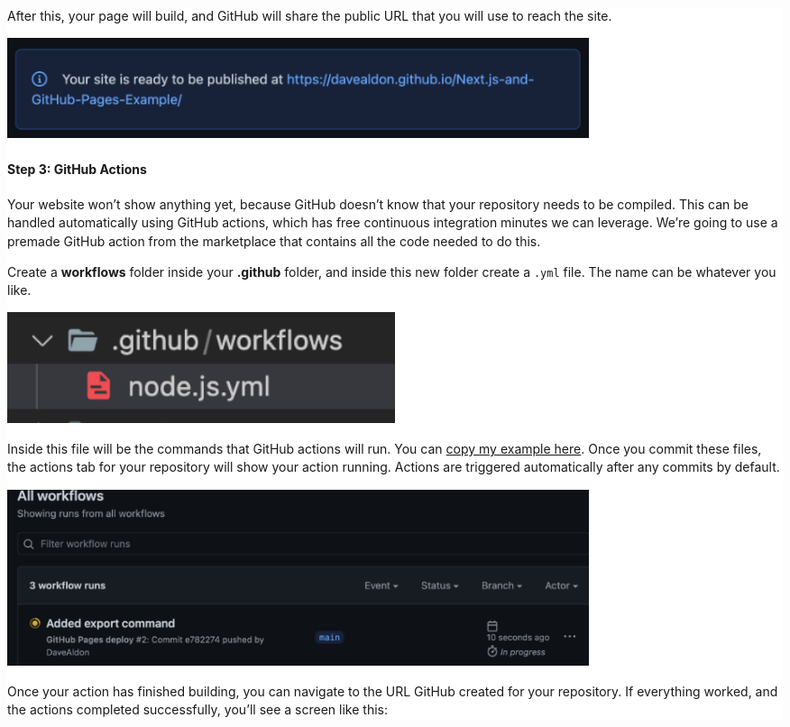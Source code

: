 After this, your page will build, and GitHub will share the public URL that you will use to reach the site.

<img src="./readme_assets/url.png" width="75%" />

#### Step 3: GitHub Actions
Your website won’t show anything yet, because GitHub doesn’t know that your repository needs to be compiled. This can be handled automatically using GitHub actions, which has free continuous integration minutes we can leverage. We’re going to use a premade GitHub action from the marketplace that contains all the code needed to do this.

Create a **workflows** folder inside your **.github** folder, and inside this new folder create a `.yml` file. The name can be whatever you like.

<img src="./readme_assets/folder.png" width="50%" />

Inside this file will be the commands that GitHub actions will run. You can [copy my example here](https://github.com/DaveAldon/Next.js-and-GitHub-Pages-Example/blob/main/.github/workflows/node.js.yml). Once you commit these files, the actions tab for your repository will show your action running. Actions are triggered automatically after any commits by default.

<img src="./readme_assets/action.png" width="75%" />

Once your action has finished building, you can navigate to the URL GitHub created for your repository. If everything worked, and the actions completed successfully, you’ll see a screen like this:
